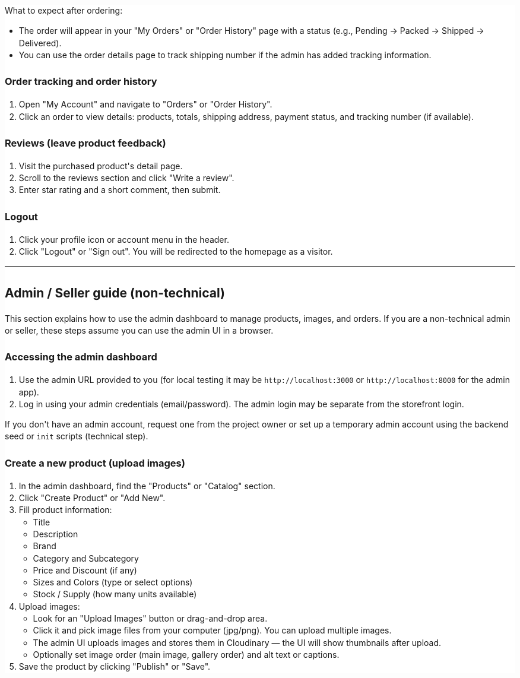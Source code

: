 What to expect after ordering:

- The order will appear in your "My Orders" or "Order History" page with a status (e.g., Pending → Packed → Shipped → Delivered).
- You can use the order details page to track shipping number if the admin has added tracking information.

### Order tracking and order history

1. Open "My Account" and navigate to "Orders" or "Order History".
2. Click an order to view details: products, totals, shipping address, payment status, and tracking number (if available).

### Reviews (leave product feedback)

1. Visit the purchased product's detail page.
2. Scroll to the reviews section and click "Write a review".
3. Enter star rating and a short comment, then submit.

### Logout

1. Click your profile icon or account menu in the header.
2. Click "Logout" or "Sign out". You will be redirected to the homepage as a visitor.

---

## Admin / Seller guide (non-technical)

This section explains how to use the admin dashboard to manage products, images, and orders. If you are a non-technical admin or seller, these steps assume you can use the admin UI in a browser.

### Accessing the admin dashboard

1. Use the admin URL provided to you (for local testing it may be `http://localhost:3000` or `http://localhost:8000` for the admin app).
2. Log in using your admin credentials (email/password). The admin login may be separate from the storefront login.

If you don't have an admin account, request one from the project owner or set up a temporary admin account using the backend seed or `init` scripts (technical step).

### Create a new product (upload images)

1. In the admin dashboard, find the "Products" or "Catalog" section.
2. Click "Create Product" or "Add New".
3. Fill product information:
   - Title
   - Description
   - Brand
   - Category and Subcategory
   - Price and Discount (if any)
   - Sizes and Colors (type or select options)
   - Stock / Supply (how many units available)
4. Upload images:
   - Look for an "Upload Images" button or drag-and-drop area.
   - Click it and pick image files from your computer (jpg/png). You can upload multiple images.
   - The admin UI uploads images and stores them in Cloudinary — the UI will show thumbnails after upload.
   - Optionally set image order (main image, gallery order) and alt text or captions.
5. Save the product by clicking "Publish" or "Save".
